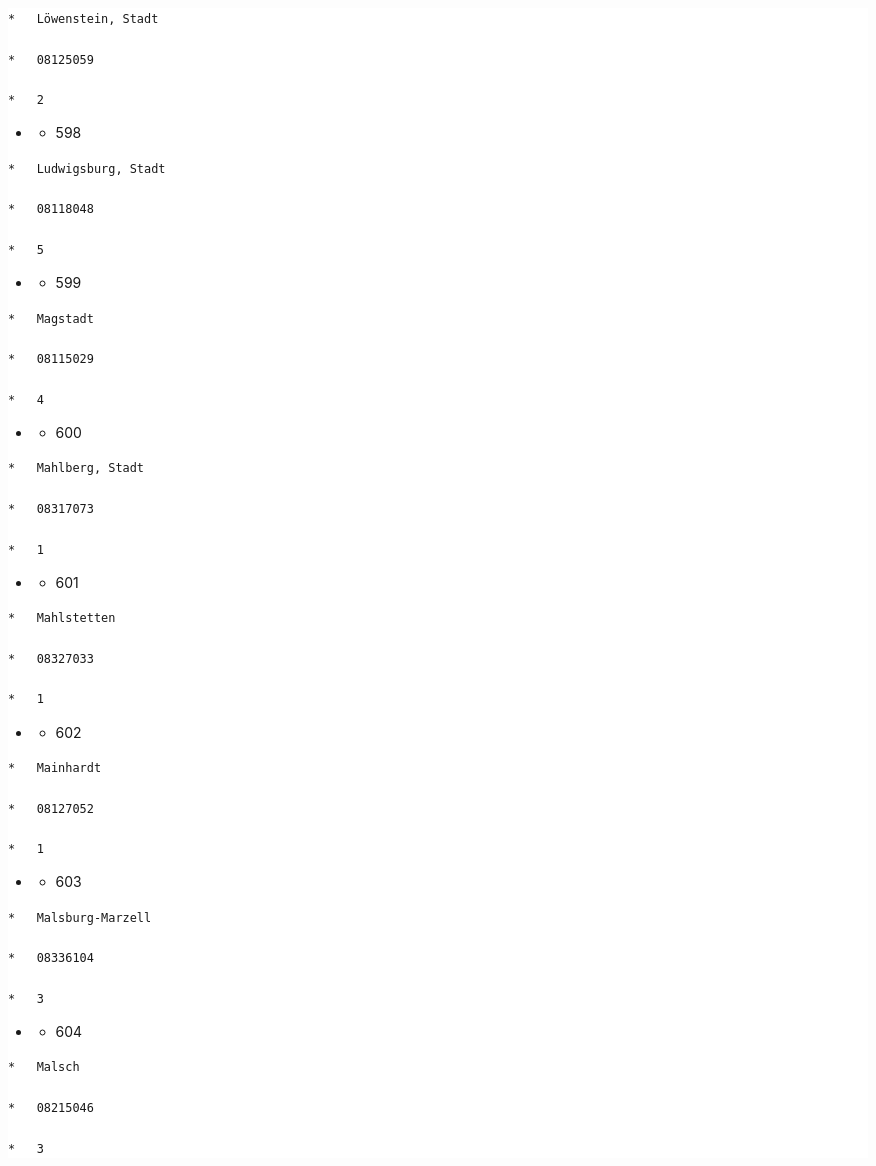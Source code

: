     *   Löwenstein, Stadt

    *   08125059

    *   2


*    *   598

    *   Ludwigsburg, Stadt

    *   08118048

    *   5


*    *   599

    *   Magstadt

    *   08115029

    *   4


*    *   600

    *   Mahlberg, Stadt

    *   08317073

    *   1


*    *   601

    *   Mahlstetten

    *   08327033

    *   1


*    *   602

    *   Mainhardt

    *   08127052

    *   1


*    *   603

    *   Malsburg-Marzell

    *   08336104

    *   3


*    *   604

    *   Malsch

    *   08215046

    *   3
